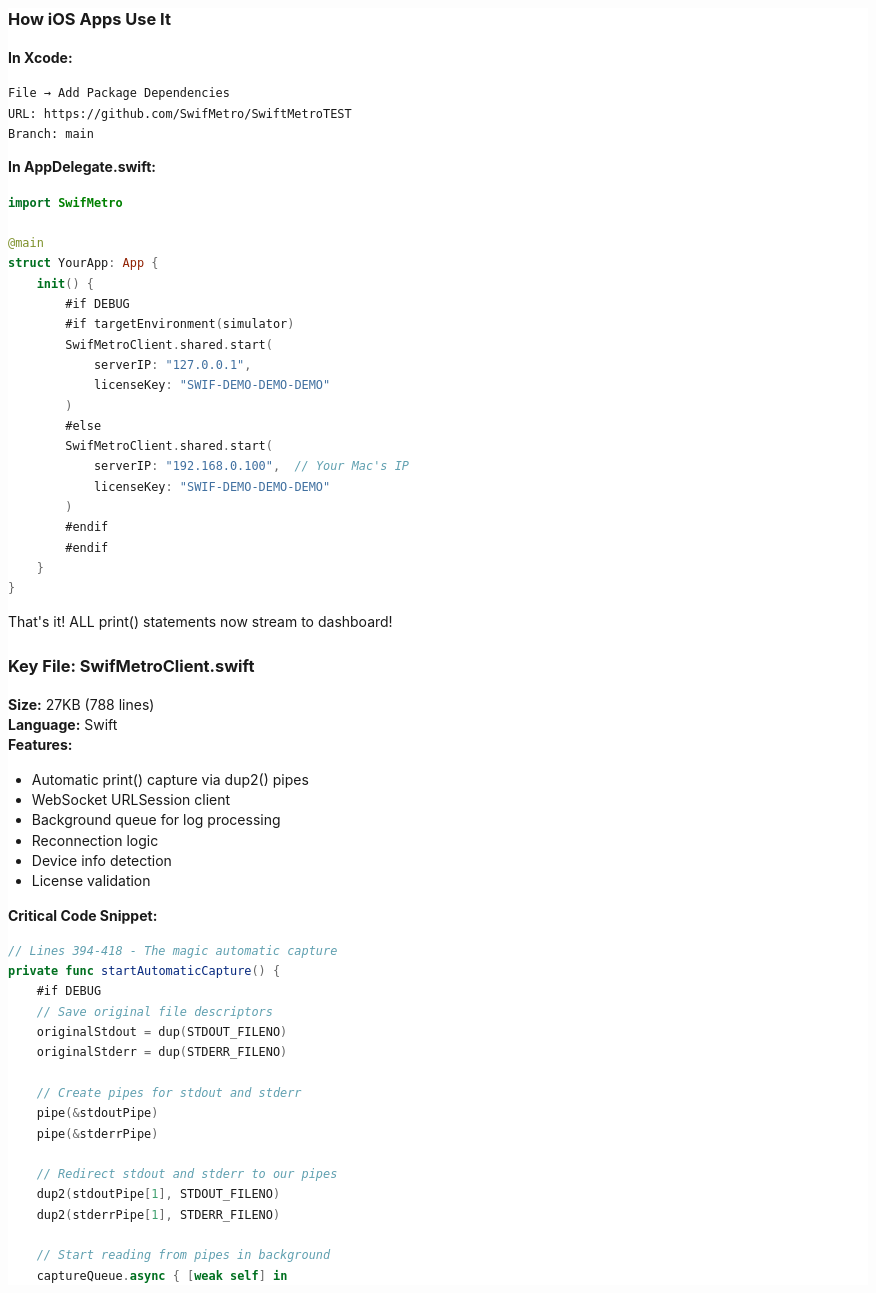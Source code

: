 ### How iOS Apps Use It

**In Xcode:**
```
File → Add Package Dependencies
URL: https://github.com/SwifMetro/SwiftMetroTEST
Branch: main
```

**In AppDelegate.swift:**
```swift
import SwifMetro

@main
struct YourApp: App {
    init() {
        #if DEBUG
        #if targetEnvironment(simulator)
        SwifMetroClient.shared.start(
            serverIP: "127.0.0.1",
            licenseKey: "SWIF-DEMO-DEMO-DEMO"
        )
        #else
        SwifMetroClient.shared.start(
            serverIP: "192.168.0.100",  // Your Mac's IP
            licenseKey: "SWIF-DEMO-DEMO-DEMO"
        )
        #endif
        #endif
    }
}
```

That's it! ALL print() statements now stream to dashboard!

### Key File: SwifMetroClient.swift

**Size:** 27KB (788 lines)  
**Language:** Swift  
**Features:**
- Automatic print() capture via dup2() pipes
- WebSocket URLSession client
- Background queue for log processing
- Reconnection logic
- Device info detection
- License validation

**Critical Code Snippet:**
```swift
// Lines 394-418 - The magic automatic capture
private func startAutomaticCapture() {
    #if DEBUG
    // Save original file descriptors
    originalStdout = dup(STDOUT_FILENO)
    originalStderr = dup(STDERR_FILENO)
    
    // Create pipes for stdout and stderr
    pipe(&stdoutPipe)
    pipe(&stderrPipe)
    
    // Redirect stdout and stderr to our pipes
    dup2(stdoutPipe[1], STDOUT_FILENO)
    dup2(stderrPipe[1], STDERR_FILENO)
    
    // Start reading from pipes in background
    captureQueue.async { [weak self] in
```